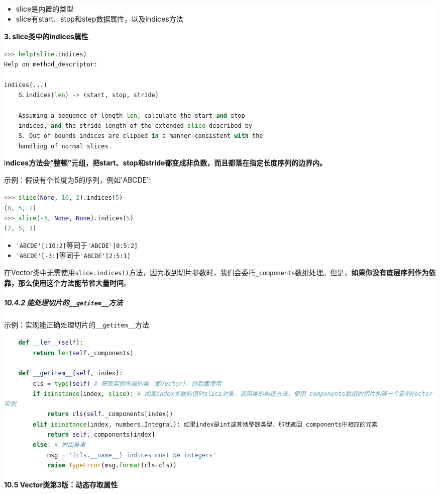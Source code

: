 * slice是内置的类型
* slice有start、stop和step数据属性，以及indices方法

**3. slice类中的indices属性**

```python
>>> help(slice.indices)
Help on method_descriptor:

indices(...)
    S.indices(len) -> (start, stop, stride)

    Assuming a sequence of length len, calculate the start and stop
    indices, and the stride length of the extended slice described by
    S. Out of bounds indices are clipped in a manner consistent with the
    handling of normal slices.
```

i**ndices方法会“整顿”元组，把start、stop和stride都变成非负数，而且都落在指定长度序列的边界内。**

示例：假设有个长度为5的序列，例如'ABCDE':

```python
>>> slice(None, 10, 2).indices(5)
(0, 5, 2)
>>> slice(-3, None, None).indices(5)
(2, 5, 1)
```

* `'ABCDE'[:10:2]`等同于`'ABCDE'[0:5:2]`
* `'ABCDE'[-3:]`等同于`'ABCDE'[2:5:1]`

在Vector类中无需使用`slice.indices()`方法，因为收到切片参数时，我们会委托`_components`数组处理。但是，**如果你没有底层序列作为依靠，那么使用这个方法能节省大量时间**。

##### 10.4.2 能处理切片的`__getitem__`方法

示例：实现能正确处理切片的`__getitem__`方法

```python
    def __len__(self):
        return len(self._components)

    def __getitem__(self, index):
        cls = type(self) # 获取实例所属的类（即Vector），供后面使用
        if isinstance(index, slice): # 如果index参数的值时slice对象，调用类的构造方法，使用_components数组的切片构建一个新的Vector实例
            return cls(self._components[index])
        elif isinstance(index, numbers.Integral): 如果index是int或其他整数类型，那就返回_components中相应的元素
            return self._components[index]
        else: # 抛出异常
            msg = '{cls.__name__} indices must be integers'
            raise TypeError(msg.format(cls=cls))
```



#### 10.5 Vector类第3版：动态存取属性
